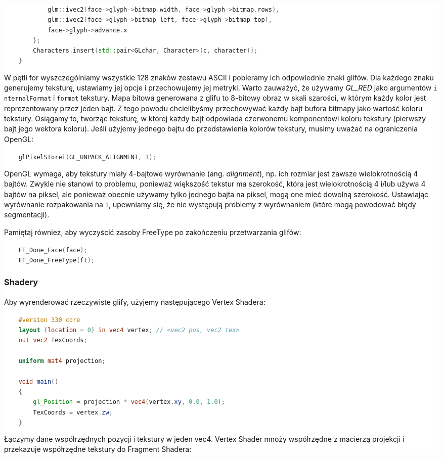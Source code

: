 ```cpp
            glm::ivec2(face->glyph->bitmap.width, face->glyph->bitmap.rows),
            glm::ivec2(face->glyph->bitmap_left, face->glyph->bitmap_top),
            face->glyph->advance.x
        };
        Characters.insert(std::pair<GLchar, Character>(c, character));
    }
```

W pętli for wyszczególniamy wszystkie 128 znaków zestawu ASCII i pobieramy ich odpowiednie znaki glifów. Dla każdego znaku generujemy teksturę, ustawiamy jej opcje i przechowujemy jej metryki. Warto zauważyć, że używamy <var>GL_RED</var> jako argumentów `internalFormat` i `format` tekstury. Mapa bitowa generowana z glifu to 8-bitowy obraz w skali szarości, w którym każdy kolor jest reprezentowany przez jeden bajt. Z tego powodu chcielibyśmy przechowywać każdy bajt bufora bitmapy jako wartość koloru tekstury. Osiągamy to, tworząc teksturę, w której każdy bajt odpowiada czerwonemu komponentowi koloru tekstury (pierwszy bajt jego wektora koloru). Jeśli użyjemy jednego bajtu do przedstawienia kolorów tekstury, musimy uważać na ograniczenia OpenGL:

```cpp
    glPixelStorei(GL_UNPACK_ALIGNMENT, 1);   
```

OpenGL wymaga, aby tekstury miały 4-bajtowe wyrównanie (ang. *alignment*), np. ich rozmiar jest zawsze wielokrotnością 4 bajtów. Zwykle nie stanowi to problemu, ponieważ większość tekstur ma szerokość, która jest wielokrotnością 4 i/lub używa 4 bajtów na piksel, ale ponieważ obecnie używamy tylko jednego bajta na piksel, mogą one mieć dowolną szerokość. Ustawiając wyrównanie rozpakowania na `1`, upewniamy się, że nie występują problemy z wyrównaniem (które mogą powodować błędy segmentacji).

Pamiętaj również, aby wyczyścić zasoby FreeType po zakończeniu przetwarzania glifów:

```cpp
    FT_Done_Face(face);
    FT_Done_FreeType(ft);
```

### Shadery

Aby wyrenderować rzeczywiste glify, użyjemy następującego Vertex Shadera:

```glsl
    #version 330 core
    layout (location = 0) in vec4 vertex; // <vec2 pos, vec2 tex>
    out vec2 TexCoords;

    uniform mat4 projection;

    void main()
    {
        gl_Position = projection * vec4(vertex.xy, 0.0, 1.0);
        TexCoords = vertex.zw;
    }  
```

Łączymy dane współrzędnych pozycji i tekstury w jeden <fun>vec4</fun>. Vertex Shader mnoży współrzędne z macierzą projekcji i przekazuje współrzędne tekstury do Fragment Shadera:
